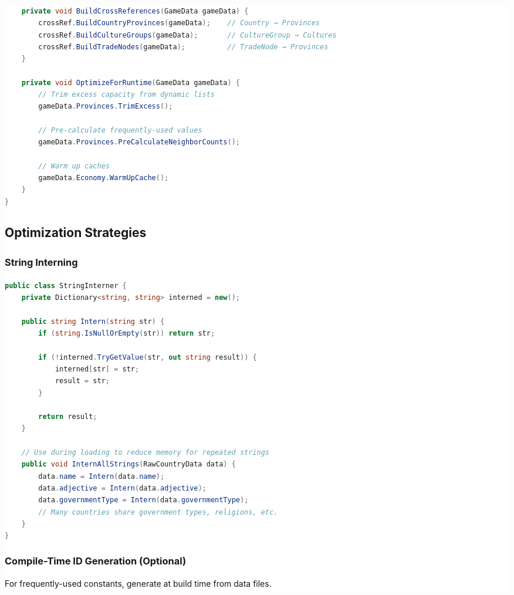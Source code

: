 ```csharp
    private void BuildCrossReferences(GameData gameData) {
        crossRef.BuildCountryProvinces(gameData);    // Country → Provinces
        crossRef.BuildCultureGroups(gameData);       // CultureGroup → Cultures
        crossRef.BuildTradeNodes(gameData);          // TradeNode → Provinces
    }

    private void OptimizeForRuntime(GameData gameData) {
        // Trim excess capacity from dynamic lists
        gameData.Provinces.TrimExcess();

        // Pre-calculate frequently-used values
        gameData.Provinces.PreCalculateNeighborCounts();

        // Warm up caches
        gameData.Economy.WarmUpCache();
    }
}
```

## Optimization Strategies

### String Interning
```csharp
public class StringInterner {
    private Dictionary<string, string> interned = new();

    public string Intern(string str) {
        if (string.IsNullOrEmpty(str)) return str;

        if (!interned.TryGetValue(str, out string result)) {
            interned[str] = str;
            result = str;
        }

        return result;
    }

    // Use during loading to reduce memory for repeated strings
    public void InternAllStrings(RawCountryData data) {
        data.name = Intern(data.name);
        data.adjective = Intern(data.adjective);
        data.governmentType = Intern(data.governmentType);
        // Many countries share government types, religions, etc.
    }
}
```

### Compile-Time ID Generation (Optional)
For frequently-used constants, generate at build time from data files.
